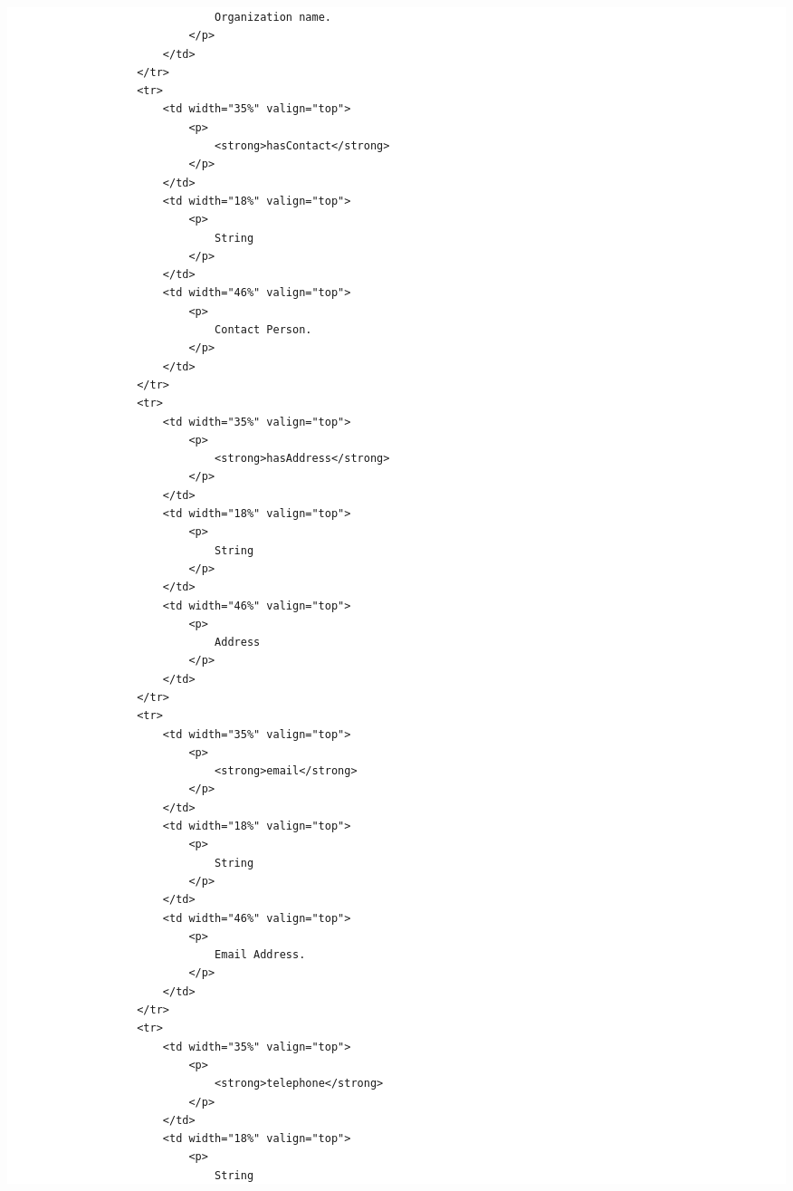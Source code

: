                                     Organization name.
                                </p>
                            </td>
                        </tr>
                        <tr>
                            <td width="35%" valign="top">
                                <p>
                                    <strong>hasContact</strong>
                                </p>
                            </td>
                            <td width="18%" valign="top">
                                <p>
                                    String
                                </p>
                            </td>
                            <td width="46%" valign="top">
                                <p>
                                    Contact Person.
                                </p>
                            </td>
                        </tr>
                        <tr>
                            <td width="35%" valign="top">
                                <p>
                                    <strong>hasAddress</strong>
                                </p>
                            </td>
                            <td width="18%" valign="top">
                                <p>
                                    String
                                </p>
                            </td>
                            <td width="46%" valign="top">
                                <p>
                                    Address
                                </p>
                            </td>
                        </tr>
                        <tr>
                            <td width="35%" valign="top">
                                <p>
                                    <strong>email</strong>
                                </p>
                            </td>
                            <td width="18%" valign="top">
                                <p>
                                    String
                                </p>
                            </td>
                            <td width="46%" valign="top">
                                <p>
                                    Email Address.
                                </p>
                            </td>
                        </tr>
                        <tr>
                            <td width="35%" valign="top">
                                <p>
                                    <strong>telephone</strong>
                                </p>
                            </td>
                            <td width="18%" valign="top">
                                <p>
                                    String